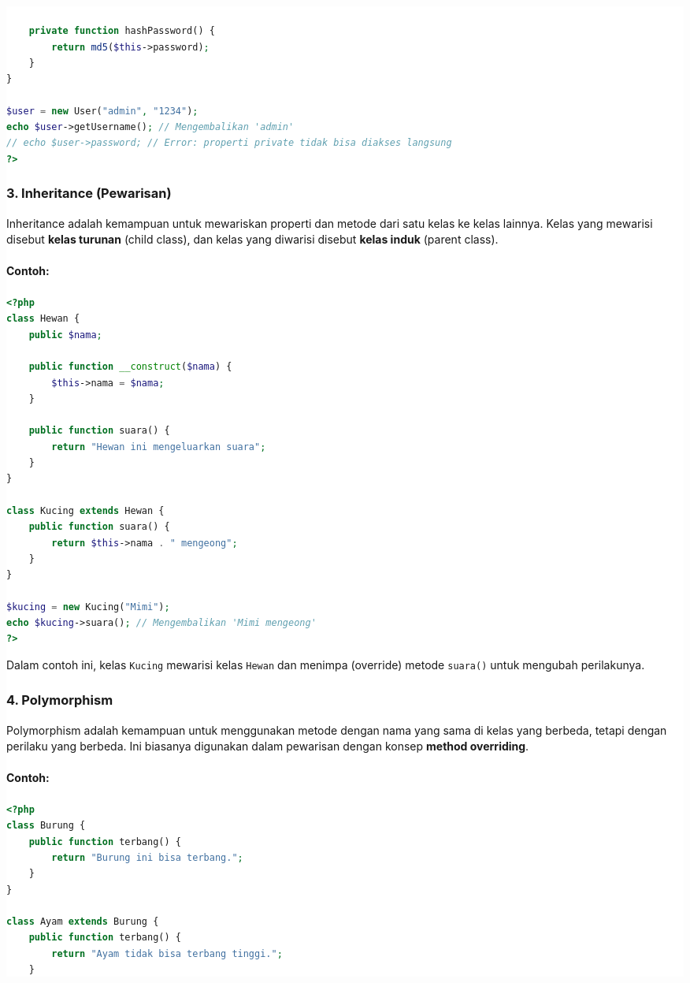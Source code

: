 ```php

    private function hashPassword() {
        return md5($this->password);
    }
}

$user = new User("admin", "1234");
echo $user->getUsername(); // Mengembalikan 'admin'
// echo $user->password; // Error: properti private tidak bisa diakses langsung
?>
```

### 3. **Inheritance (Pewarisan)**
Inheritance adalah kemampuan untuk mewariskan properti dan metode dari satu kelas ke kelas lainnya. Kelas yang mewarisi disebut **kelas turunan** (child class), dan kelas yang diwarisi disebut **kelas induk** (parent class).

#### Contoh:
```php
<?php
class Hewan {
    public $nama;

    public function __construct($nama) {
        $this->nama = $nama;
    }

    public function suara() {
        return "Hewan ini mengeluarkan suara";
    }
}

class Kucing extends Hewan {
    public function suara() {
        return $this->nama . " mengeong";
    }
}

$kucing = new Kucing("Mimi");
echo $kucing->suara(); // Mengembalikan 'Mimi mengeong'
?>
```
Dalam contoh ini, kelas `Kucing` mewarisi kelas `Hewan` dan menimpa (override) metode `suara()` untuk mengubah perilakunya.

### 4. **Polymorphism**
Polymorphism adalah kemampuan untuk menggunakan metode dengan nama yang sama di kelas yang berbeda, tetapi dengan perilaku yang berbeda. Ini biasanya digunakan dalam pewarisan dengan konsep **method overriding**.

#### Contoh:
```php
<?php
class Burung {
    public function terbang() {
        return "Burung ini bisa terbang.";
    }
}

class Ayam extends Burung {
    public function terbang() {
        return "Ayam tidak bisa terbang tinggi.";
    }
```